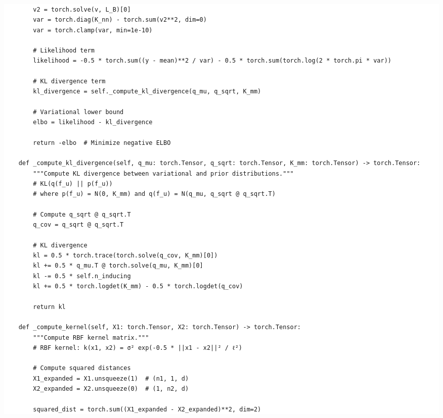             v2 = torch.solve(v, L_B)[0]
            var = torch.diag(K_nn) - torch.sum(v2**2, dim=0)
            var = torch.clamp(var, min=1e-10)
            
            # Likelihood term
            likelihood = -0.5 * torch.sum((y - mean)**2 / var) - 0.5 * torch.sum(torch.log(2 * torch.pi * var))
            
            # KL divergence term
            kl_divergence = self._compute_kl_divergence(q_mu, q_sqrt, K_mm)
            
            # Variational lower bound
            elbo = likelihood - kl_divergence
            
            return -elbo  # Minimize negative ELBO
        
        def _compute_kl_divergence(self, q_mu: torch.Tensor, q_sqrt: torch.Tensor, K_mm: torch.Tensor) -> torch.Tensor:
            """Compute KL divergence between variational and prior distributions."""
            # KL(q(f_u) || p(f_u))
            # where p(f_u) = N(0, K_mm) and q(f_u) = N(q_mu, q_sqrt @ q_sqrt.T)
            
            # Compute q_sqrt @ q_sqrt.T
            q_cov = q_sqrt @ q_sqrt.T
            
            # KL divergence
            kl = 0.5 * torch.trace(torch.solve(q_cov, K_mm)[0])
            kl += 0.5 * q_mu.T @ torch.solve(q_mu, K_mm)[0]
            kl -= 0.5 * self.n_inducing
            kl += 0.5 * torch.logdet(K_mm) - 0.5 * torch.logdet(q_cov)
            
            return kl
        
        def _compute_kernel(self, X1: torch.Tensor, X2: torch.Tensor) -> torch.Tensor:
            """Compute RBF kernel matrix."""
            # RBF kernel: k(x1, x2) = σ² exp(-0.5 * ||x1 - x2||² / ℓ²)
            
            # Compute squared distances
            X1_expanded = X1.unsqueeze(1)  # (n1, 1, d)
            X2_expanded = X2.unsqueeze(0)  # (1, n2, d)
            
            squared_dist = torch.sum((X1_expanded - X2_expanded)**2, dim=2)
            